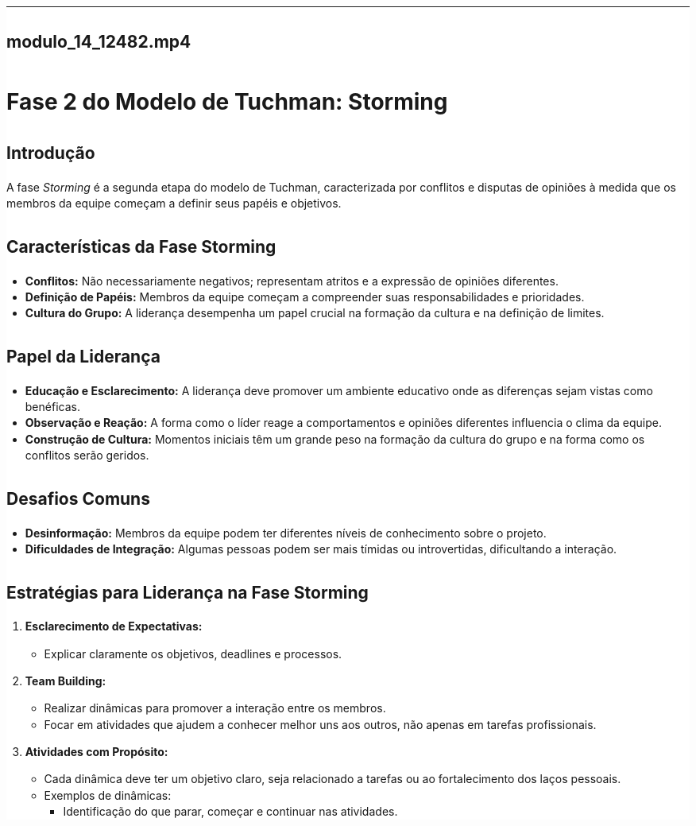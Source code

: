 

---

## modulo_14_12482.mp4

# Fase 2 do Modelo de Tuchman: Storming

## Introdução
A fase *Storming* é a segunda etapa do modelo de Tuchman, caracterizada por conflitos e disputas de opiniões à medida que os membros da equipe começam a definir seus papéis e objetivos.

## Características da Fase Storming
- **Conflitos:** Não necessariamente negativos; representam atritos e a expressão de opiniões diferentes.
- **Definição de Papéis:** Membros da equipe começam a compreender suas responsabilidades e prioridades.
- **Cultura do Grupo:** A liderança desempenha um papel crucial na formação da cultura e na definição de limites.

## Papel da Liderança
- **Educação e Esclarecimento:** A liderança deve promover um ambiente educativo onde as diferenças sejam vistas como benéficas.
- **Observação e Reação:** A forma como o líder reage a comportamentos e opiniões diferentes influencia o clima da equipe.
- **Construção de Cultura:** Momentos iniciais têm um grande peso na formação da cultura do grupo e na forma como os conflitos serão geridos.

## Desafios Comuns
- **Desinformação:** Membros da equipe podem ter diferentes níveis de conhecimento sobre o projeto.
- **Dificuldades de Integração:** Algumas pessoas podem ser mais tímidas ou introvertidas, dificultando a interação.

## Estratégias para Liderança na Fase Storming
1. **Esclarecimento de Expectativas:**
   - Explicar claramente os objetivos, deadlines e processos.
  
2. **Team Building:**
   - Realizar dinâmicas para promover a interação entre os membros.
   - Focar em atividades que ajudem a conhecer melhor uns aos outros, não apenas em tarefas profissionais.

3. **Atividades com Propósito:**
   - Cada dinâmica deve ter um objetivo claro, seja relacionado a tarefas ou ao fortalecimento dos laços pessoais.
   - Exemplos de dinâmicas:
     - Identificação do que parar, começar e continuar nas atividades.
